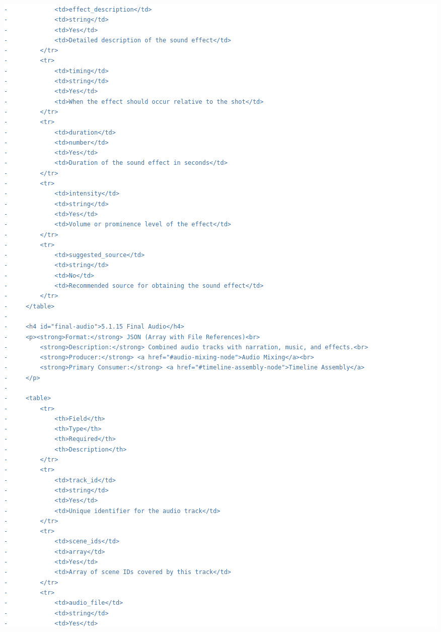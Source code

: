 ```diff
-             <td>effect_description</td>
-             <td>string</td>
-             <td>Yes</td>
-             <td>Detailed description of the sound effect</td>
-         </tr>
-         <tr>
-             <td>timing</td>
-             <td>string</td>
-             <td>Yes</td>
-             <td>When the effect should occur relative to the shot</td>
-         </tr>
-         <tr>
-             <td>duration</td>
-             <td>number</td>
-             <td>Yes</td>
-             <td>Duration of the sound effect in seconds</td>
-         </tr>
-         <tr>
-             <td>intensity</td>
-             <td>string</td>
-             <td>Yes</td>
-             <td>Volume or prominence level of the effect</td>
-         </tr>
-         <tr>
-             <td>suggested_source</td>
-             <td>string</td>
-             <td>No</td>
-             <td>Recommended source for obtaining the sound effect</td>
-         </tr>
-     </table>
- 
-     <h4 id="final-audio">5.1.15 Final Audio</h4>
-     <p><strong>Format:</strong> JSON (Array with File References)<br>
-         <strong>Description:</strong> Combined audio tracks with narration, music, and effects.<br>
-         <strong>Producer:</strong> <a href="#audio-mixing-node">Audio Mixing</a><br>
-         <strong>Primary Consumer:</strong> <a href="#timeline-assembly-node">Timeline Assembly</a>
-     </p>
- 
-     <table>
-         <tr>
-             <th>Field</th>
-             <th>Type</th>
-             <th>Required</th>
-             <th>Description</th>
-         </tr>
-         <tr>
-             <td>track_id</td>
-             <td>string</td>
-             <td>Yes</td>
-             <td>Unique identifier for the audio track</td>
-         </tr>
-         <tr>
-             <td>scene_ids</td>
-             <td>array</td>
-             <td>Yes</td>
-             <td>Array of scene IDs covered by this track</td>
-         </tr>
-         <tr>
-             <td>audio_file</td>
-             <td>string</td>
-             <td>Yes</td>
```